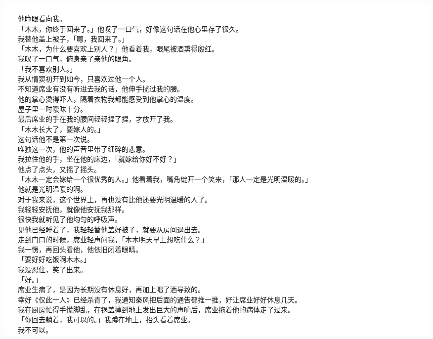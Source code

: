 <br>   
&emsp;&emsp;他睁眼看向我。  
<br>   
&emsp;&emsp;「木木，你终于回来了。」他叹了一口气，好像这句话在他心里存了很久。  
<br>   
&emsp;&emsp;我替他盖上被子，「嗯，我回来了。」  
<br>   
&emsp;&emsp;「木木，为什么要喜欢上别人？」他看着我，眼尾被酒熏得殷红。  
<br>   
&emsp;&emsp;我叹了一口气，俯身亲了亲他的眼角。  
<br>   
&emsp;&emsp;「我不喜欢别人。」  
<br>   
&emsp;&emsp;我从情窦初开到如今，只喜欢过他一个人。  
<br>   
&emsp;&emsp;不知道席业有没有听进去我的话，他伸手揽过我的腰。  
<br>   
&emsp;&emsp;他的掌心烫得吓人，隔着衣物我都能感受到他掌心的温度。  
<br>   
&emsp;&emsp;屋子里一时暧昧十分。  
<br>   
&emsp;&emsp;最后席业的手在我的腰间轻轻捏了捏，才放开了我。  
<br>   
&emsp;&emsp;「木木长大了，要嫁人的。」  
<br>   
&emsp;&emsp;这句话他不是第一次说。  
<br>   
&emsp;&emsp;唯独这一次，他的声音里带了细碎的悲意。  
<br>   
&emsp;&emsp;我拉住他的手，坐在他的床边，「就嫁给你好不好？」  
<br>   
&emsp;&emsp;他点了点头，又摇了摇头。  
<br>   
&emsp;&emsp;「木木一定会嫁给一个很优秀的人。」他看着我，嘴角绽开一个笑来，「那人一定是光明温暖的。」  
<br>   
&emsp;&emsp;他就是光明温暖的啊。  
<br>   
&emsp;&emsp;对于我来说，这个世界上，再也没有比他还要光明温暖的人了。  
<br>   
&emsp;&emsp;我轻轻安抚他，就像他安抚我那样。  
<br>   
&emsp;&emsp;很快我就听见了他均匀的呼吸声。  
<br>   
&emsp;&emsp;见他已经睡着了，我轻轻替他盖好被子，就要从房间退出去。  
<br>   
&emsp;&emsp;走到门口的时候，席业轻声问我，「木木明天早上想吃什么？」  
<br>   
&emsp;&emsp;我一愣，再回头看他，他依旧闭着眼睛。  
<br>   
&emsp;&emsp;「要好好吃饭啊木木。」  
<br>   
&emsp;&emsp;我没忍住，笑了出来。  
<br>   
&emsp;&emsp;「好。」  
<br>   
&emsp;&emsp;席业生病了，是因为长期没有休息好，再加上喝了酒导致的。  
<br>   
&emsp;&emsp;幸好《仅此一人》已经杀青了，我通知秦风把后面的通告都推一推，好让席业好好休息几天。  
<br>   
&emsp;&emsp;我在厨房忙得手慌脚乱，在锅盖掉到地上发出巨大的声响后，席业拖着他的病体走了过来。  
<br>   
&emsp;&emsp;「你回去躺着，我可以的。」我蹲在地上，抬头看着席业。  
<br>   
&emsp;&emsp;我不可以。  